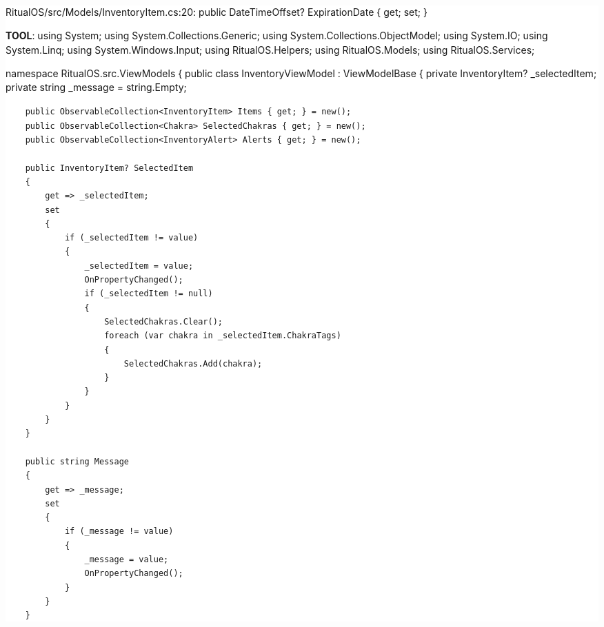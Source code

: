 RitualOS/src/Models/InventoryItem.cs:20:        public DateTimeOffset? ExpirationDate { get; set; }

**TOOL**: using System;
using System.Collections.Generic;
using System.Collections.ObjectModel;
using System.IO;
using System.Linq;
using System.Windows.Input;
using RitualOS.Helpers;
using RitualOS.Models;
using RitualOS.Services;

namespace RitualOS.src.ViewModels
{
    public class InventoryViewModel : ViewModelBase
    {
        private InventoryItem? _selectedItem;
        private string _message = string.Empty;

        public ObservableCollection<InventoryItem> Items { get; } = new();
        public ObservableCollection<Chakra> SelectedChakras { get; } = new();
        public ObservableCollection<InventoryAlert> Alerts { get; } = new();

        public InventoryItem? SelectedItem
        {
            get => _selectedItem;
            set
            {
                if (_selectedItem != value)
                {
                    _selectedItem = value;
                    OnPropertyChanged();
                    if (_selectedItem != null)
                    {
                        SelectedChakras.Clear();
                        foreach (var chakra in _selectedItem.ChakraTags)
                        {
                            SelectedChakras.Add(chakra);
                        }
                    }
                }
            }
        }

        public string Message
        {
            get => _message;
            set
            {
                if (_message != value)
                {
                    _message = value;
                    OnPropertyChanged();
                }
            }
        }
